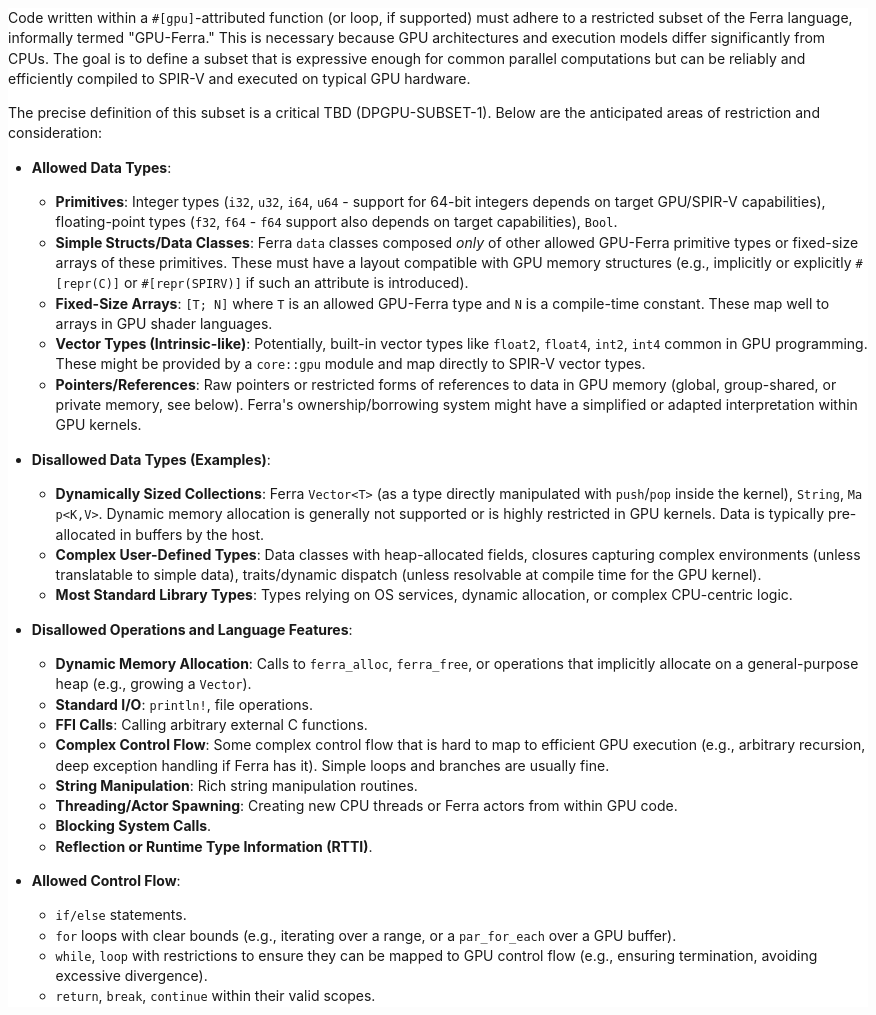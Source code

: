 Code written within a `#[gpu]`-attributed function (or loop, if supported) must adhere to a restricted subset of the Ferra language, informally termed "GPU-Ferra." This is necessary because GPU architectures and execution models differ significantly from CPUs. The goal is to define a subset that is expressive enough for common parallel computations but can be reliably and efficiently compiled to SPIR-V and executed on typical GPU hardware.

The precise definition of this subset is a critical TBD (DPGPU-SUBSET-1). Below are the anticipated areas of restriction and consideration:

*   **Allowed Data Types**:
    *   **Primitives**: Integer types (`i32`, `u32`, `i64`, `u64` - support for 64-bit integers depends on target GPU/SPIR-V capabilities), floating-point types (`f32`, `f64` - `f64` support also depends on target capabilities), `Bool`.
    *   **Simple Structs/Data Classes**: Ferra `data` classes composed *only* of other allowed GPU-Ferra primitive types or fixed-size arrays of these primitives. These must have a layout compatible with GPU memory structures (e.g., implicitly or explicitly `#[repr(C)]` or `#[repr(SPIRV)]` if such an attribute is introduced).
    *   **Fixed-Size Arrays**: `[T; N]` where `T` is an allowed GPU-Ferra type and `N` is a compile-time constant. These map well to arrays in GPU shader languages.
    *   **Vector Types (Intrinsic-like)**: Potentially, built-in vector types like `float2`, `float4`, `int2`, `int4` common in GPU programming. These might be provided by a `core::gpu` module and map directly to SPIR-V vector types.
    *   **Pointers/References**: Raw pointers or restricted forms of references to data in GPU memory (global, group-shared, or private memory, see below). Ferra's ownership/borrowing system might have a simplified or adapted interpretation within GPU kernels.

*   **Disallowed Data Types (Examples)**:
    *   **Dynamically Sized Collections**: Ferra `Vector<T>` (as a type directly manipulated with `push`/`pop` inside the kernel), `String`, `Map<K,V>`. Dynamic memory allocation is generally not supported or is highly restricted in GPU kernels. Data is typically pre-allocated in buffers by the host.
    *   **Complex User-Defined Types**: Data classes with heap-allocated fields, closures capturing complex environments (unless translatable to simple data), traits/dynamic dispatch (unless resolvable at compile time for the GPU kernel).
    *   **Most Standard Library Types**: Types relying on OS services, dynamic allocation, or complex CPU-centric logic.

*   **Disallowed Operations and Language Features**:
    *   **Dynamic Memory Allocation**: Calls to `ferra_alloc`, `ferra_free`, or operations that implicitly allocate on a general-purpose heap (e.g., growing a `Vector`).
    *   **Standard I/O**: `println!`, file operations.
    *   **FFI Calls**: Calling arbitrary external C functions.
    *   **Complex Control Flow**: Some complex control flow that is hard to map to efficient GPU execution (e.g., arbitrary recursion, deep exception handling if Ferra has it). Simple loops and branches are usually fine.
    *   **String Manipulation**: Rich string manipulation routines.
    *   **Threading/Actor Spawning**: Creating new CPU threads or Ferra actors from within GPU code.
    *   **Blocking System Calls**.
    *   **Reflection or Runtime Type Information (RTTI)**.

*   **Allowed Control Flow**:
    *   `if/else` statements.
    *   `for` loops with clear bounds (e.g., iterating over a range, or a `par_for_each` over a GPU buffer).
    *   `while`, `loop` with restrictions to ensure they can be mapped to GPU control flow (e.g., ensuring termination, avoiding excessive divergence).
    *   `return`, `break`, `continue` within their valid scopes.

